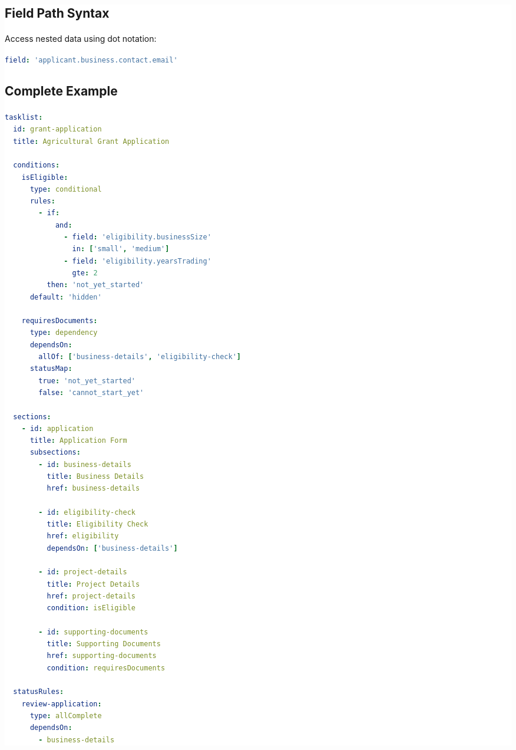 ## Field Path Syntax

Access nested data using dot notation:

```yaml
field: 'applicant.business.contact.email'
```

## Complete Example

```yaml
tasklist:
  id: grant-application
  title: Agricultural Grant Application

  conditions:
    isEligible:
      type: conditional
      rules:
        - if:
            and:
              - field: 'eligibility.businessSize'
                in: ['small', 'medium']
              - field: 'eligibility.yearsTrading'
                gte: 2
          then: 'not_yet_started'
      default: 'hidden'

    requiresDocuments:
      type: dependency
      dependsOn:
        allOf: ['business-details', 'eligibility-check']
      statusMap:
        true: 'not_yet_started'
        false: 'cannot_start_yet'

  sections:
    - id: application
      title: Application Form
      subsections:
        - id: business-details
          title: Business Details
          href: business-details

        - id: eligibility-check
          title: Eligibility Check
          href: eligibility
          dependsOn: ['business-details']

        - id: project-details
          title: Project Details
          href: project-details
          condition: isEligible

        - id: supporting-documents
          title: Supporting Documents
          href: supporting-documents
          condition: requiresDocuments

  statusRules:
    review-application:
      type: allComplete
      dependsOn:
        - business-details
```